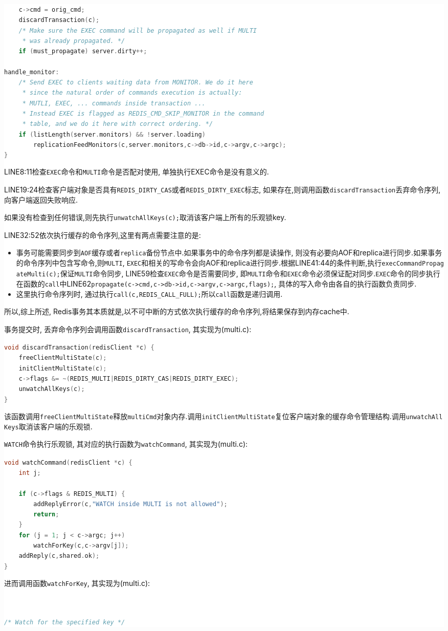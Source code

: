 ```c
    c->cmd = orig_cmd;
    discardTransaction(c);
    /* Make sure the EXEC command will be propagated as well if MULTI
     * was already propagated. */
    if (must_propagate) server.dirty++;

handle_monitor:
    /* Send EXEC to clients waiting data from MONITOR. We do it here
     * since the natural order of commands execution is actually:
     * MUTLI, EXEC, ... commands inside transaction ...
     * Instead EXEC is flagged as REDIS_CMD_SKIP_MONITOR in the command
     * table, and we do it here with correct ordering. */
    if (listLength(server.monitors) && !server.loading)
        replicationFeedMonitors(c,server.monitors,c->db->id,c->argv,c->argc);
}
```
LINE8:11检查`EXEC`命令和`MULTI`命令是否配对使用, 单独执行EXEC命令是没有意义的.

LINE19:24检查客户端对象是否具有`REDIS_DIRTY_CAS`或者`REDIS_DIRTY_EXEC`标志, 如果存在,则调用函数`discardTransaction`丢弃命令序列, 向客户端返回失败响应.

如果没有检查到任何错误,则先执行`unwatchAllKeys(c);`取消该客户端上所有的乐观锁key.

LINE32:52依次执行缓存的命令序列,这里有两点需要注意的是:



- 事务可能需要同步到`AOF`缓存或者`replica`备份节点中.如果事务中的命令序列都是读操作, 则没有必要向AOF和replica进行同步.如果事务的命令序列中包含写命令,则`MULTI`, `EXEC`和相关的写命令会向AOF和replica进行同步.根据LINE41:44的条件判断,执行`execCommandPropagateMulti(c);`保证`MULTI`命令同步, LINE59检查`EXEC`命令是否需要同步, 即`MULTI`命令和`EXEC`命令必须保证配对同步.`EXEC`命令的同步执行在函数的`call`中LINE62`propagate(c->cmd,c->db->id,c->argv,c->argc,flags);`, 具体的写入命令由各自的执行函数负责同步.
- 这里执行命令序列时, 通过执行`call(c,REDIS_CALL_FULL);`所以`call`函数是递归调用.



所以,综上所述, Redis事务其本质就是,以不可中断的方式依次执行缓存的命令序列,将结果保存到内存cache中.

事务提交时, 丢弃命令序列会调用函数`discardTransaction`, 其实现为(multi.c):

```c
void discardTransaction(redisClient *c) {
    freeClientMultiState(c);
    initClientMultiState(c);
    c->flags &= ~(REDIS_MULTI|REDIS_DIRTY_CAS|REDIS_DIRTY_EXEC);
    unwatchAllKeys(c);
}
```
该函数调用`freeClientMultiState`释放`multiCmd`对象内存.调用`initClientMultiState`复位客户端对象的缓存命令管理结构.调用`unwatchAllKeys`取消该客户端的乐观锁.

`WATCH`命令执行乐观锁, 其对应的执行函数为`watchCommand`, 其实现为(multi.c):
```c
void watchCommand(redisClient *c) {
    int j;

    if (c->flags & REDIS_MULTI) {
        addReplyError(c,"WATCH inside MULTI is not allowed");
        return;
    }
    for (j = 1; j < c->argc; j++)
        watchForKey(c,c->argv[j]);
    addReply(c,shared.ok);
}
```
进而调用函数`watchForKey`, 其实现为(multi.c):
```c


/* Watch for the specified key */
```